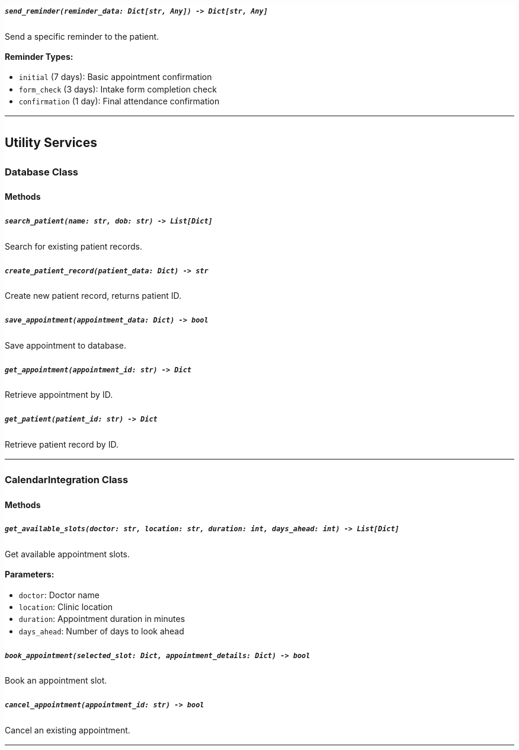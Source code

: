 ##### `send_reminder(reminder_data: Dict[str, Any]) -> Dict[str, Any]`
Send a specific reminder to the patient.

**Reminder Types:**
- `initial` (7 days): Basic appointment confirmation
- `form_check` (3 days): Intake form completion check
- `confirmation` (1 day): Final attendance confirmation

---

## Utility Services

### Database Class

#### Methods

##### `search_patient(name: str, dob: str) -> List[Dict]`
Search for existing patient records.

##### `create_patient_record(patient_data: Dict) -> str`
Create new patient record, returns patient ID.

##### `save_appointment(appointment_data: Dict) -> bool`
Save appointment to database.

##### `get_appointment(appointment_id: str) -> Dict`
Retrieve appointment by ID.

##### `get_patient(patient_id: str) -> Dict`
Retrieve patient record by ID.

---

### CalendarIntegration Class

#### Methods

##### `get_available_slots(doctor: str, location: str, duration: int, days_ahead: int) -> List[Dict]`
Get available appointment slots.

**Parameters:**
- `doctor`: Doctor name
- `location`: Clinic location
- `duration`: Appointment duration in minutes
- `days_ahead`: Number of days to look ahead

##### `book_appointment(selected_slot: Dict, appointment_details: Dict) -> bool`
Book an appointment slot.

##### `cancel_appointment(appointment_id: str) -> bool`
Cancel an existing appointment.

---